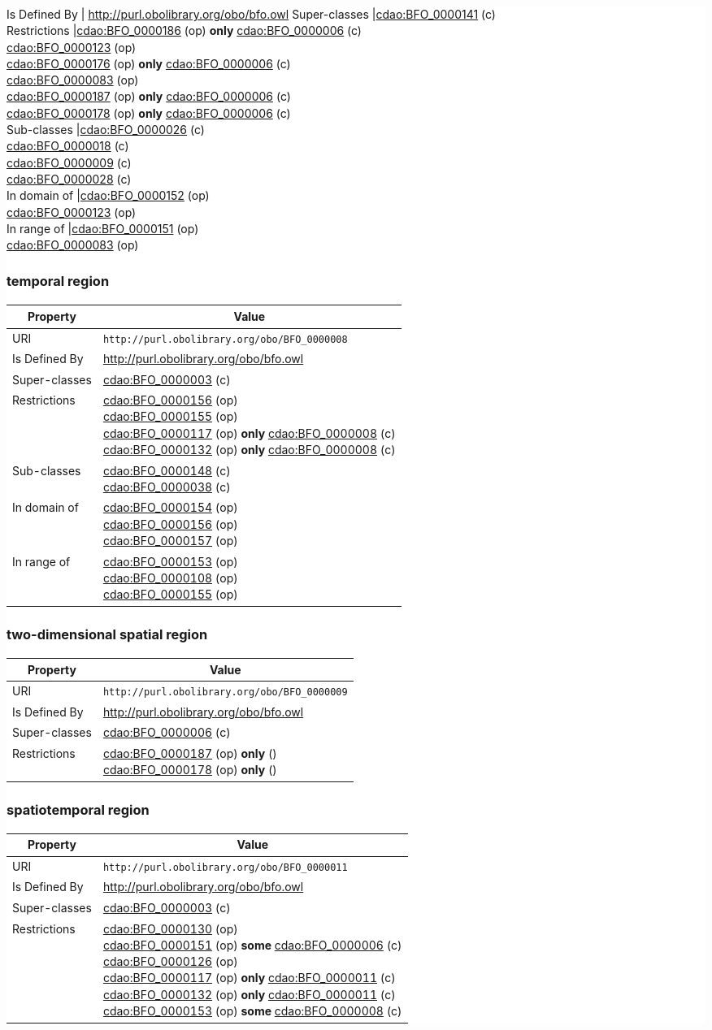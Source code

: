 Is Defined By | http://purl.obolibrary.org/obo/bfo.owl
Super-classes |[cdao:BFO_0000141](http://purl.obolibrary.org/obo/BFO_0000141) (c)<br />
Restrictions |[cdao:BFO_0000186](http://purl.obolibrary.org/obo/BFO_0000186) (op) **only** [cdao:BFO_0000006](http://purl.obolibrary.org/obo/BFO_0000006) (c)<br />[cdao:BFO_0000123](http://purl.obolibrary.org/obo/BFO_0000123) (op)<br />[cdao:BFO_0000176](http://purl.obolibrary.org/obo/BFO_0000176) (op) **only** [cdao:BFO_0000006](http://purl.obolibrary.org/obo/BFO_0000006) (c)<br />[cdao:BFO_0000083](http://purl.obolibrary.org/obo/BFO_0000083) (op)<br />[cdao:BFO_0000187](http://purl.obolibrary.org/obo/BFO_0000187) (op) **only** [cdao:BFO_0000006](http://purl.obolibrary.org/obo/BFO_0000006) (c)<br />[cdao:BFO_0000178](http://purl.obolibrary.org/obo/BFO_0000178) (op) **only** [cdao:BFO_0000006](http://purl.obolibrary.org/obo/BFO_0000006) (c)<br />
Sub-classes |[cdao:BFO_0000026](http://purl.obolibrary.org/obo/BFO_0000026) (c)<br />[cdao:BFO_0000018](http://purl.obolibrary.org/obo/BFO_0000018) (c)<br />[cdao:BFO_0000009](http://purl.obolibrary.org/obo/BFO_0000009) (c)<br />[cdao:BFO_0000028](http://purl.obolibrary.org/obo/BFO_0000028) (c)<br />
In domain of |[cdao:BFO_0000152](http://purl.obolibrary.org/obo/BFO_0000152) (op)<br />[cdao:BFO_0000123](http://purl.obolibrary.org/obo/BFO_0000123) (op)<br />
In range of |[cdao:BFO_0000151](http://purl.obolibrary.org/obo/BFO_0000151) (op)<br />[cdao:BFO_0000083](http://purl.obolibrary.org/obo/BFO_0000083) (op)<br />
### temporal region
Property | Value
--- | ---
URI | `http://purl.obolibrary.org/obo/BFO_0000008`
Is Defined By | http://purl.obolibrary.org/obo/bfo.owl
Super-classes |[cdao:BFO_0000003](http://purl.obolibrary.org/obo/BFO_0000003) (c)<br />
Restrictions |[cdao:BFO_0000156](http://purl.obolibrary.org/obo/BFO_0000156) (op)<br />[cdao:BFO_0000155](http://purl.obolibrary.org/obo/BFO_0000155) (op)<br />[cdao:BFO_0000117](http://purl.obolibrary.org/obo/BFO_0000117) (op) **only** [cdao:BFO_0000008](http://purl.obolibrary.org/obo/BFO_0000008) (c)<br />[cdao:BFO_0000132](http://purl.obolibrary.org/obo/BFO_0000132) (op) **only** [cdao:BFO_0000008](http://purl.obolibrary.org/obo/BFO_0000008) (c)<br />
Sub-classes |[cdao:BFO_0000148](http://purl.obolibrary.org/obo/BFO_0000148) (c)<br />[cdao:BFO_0000038](http://purl.obolibrary.org/obo/BFO_0000038) (c)<br />
In domain of |[cdao:BFO_0000154](http://purl.obolibrary.org/obo/BFO_0000154) (op)<br />[cdao:BFO_0000156](http://purl.obolibrary.org/obo/BFO_0000156) (op)<br />[cdao:BFO_0000157](http://purl.obolibrary.org/obo/BFO_0000157) (op)<br />
In range of |[cdao:BFO_0000153](http://purl.obolibrary.org/obo/BFO_0000153) (op)<br />[cdao:BFO_0000108](http://purl.obolibrary.org/obo/BFO_0000108) (op)<br />[cdao:BFO_0000155](http://purl.obolibrary.org/obo/BFO_0000155) (op)<br />
### two-dimensional spatial region
Property | Value
--- | ---
URI | `http://purl.obolibrary.org/obo/BFO_0000009`
Is Defined By | http://purl.obolibrary.org/obo/bfo.owl
Super-classes |[cdao:BFO_0000006](http://purl.obolibrary.org/obo/BFO_0000006) (c)<br />
Restrictions |[cdao:BFO_0000187](http://purl.obolibrary.org/obo/BFO_0000187) (op) **only** ()<br />[cdao:BFO_0000178](http://purl.obolibrary.org/obo/BFO_0000178) (op) **only** ()<br />
### spatiotemporal region
Property | Value
--- | ---
URI | `http://purl.obolibrary.org/obo/BFO_0000011`
Is Defined By | http://purl.obolibrary.org/obo/bfo.owl
Super-classes |[cdao:BFO_0000003](http://purl.obolibrary.org/obo/BFO_0000003) (c)<br />
Restrictions |[cdao:BFO_0000130](http://purl.obolibrary.org/obo/BFO_0000130) (op)<br />[cdao:BFO_0000151](http://purl.obolibrary.org/obo/BFO_0000151) (op) **some** [cdao:BFO_0000006](http://purl.obolibrary.org/obo/BFO_0000006) (c)<br />[cdao:BFO_0000126](http://purl.obolibrary.org/obo/BFO_0000126) (op)<br />[cdao:BFO_0000117](http://purl.obolibrary.org/obo/BFO_0000117) (op) **only** [cdao:BFO_0000011](http://purl.obolibrary.org/obo/BFO_0000011) (c)<br />[cdao:BFO_0000132](http://purl.obolibrary.org/obo/BFO_0000132) (op) **only** [cdao:BFO_0000011](http://purl.obolibrary.org/obo/BFO_0000011) (c)<br />[cdao:BFO_0000153](http://purl.obolibrary.org/obo/BFO_0000153) (op) **some** [cdao:BFO_0000008](http://purl.obolibrary.org/obo/BFO_0000008) (c)<br />
